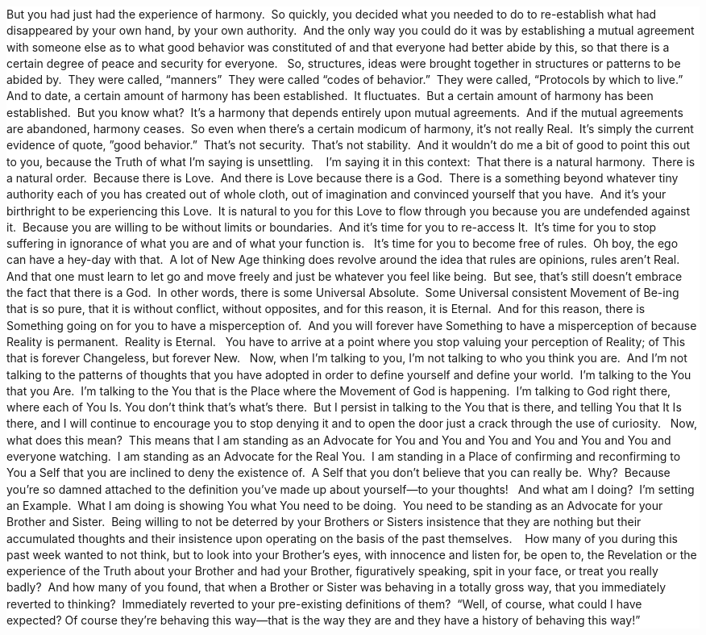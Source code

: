 But you had just had the experience of harmony.  So quickly, you decided what you needed to do to re-establish what had disappeared by your own hand, by your own authority.  And the only way you could do it was by establishing a mutual agreement with someone else as to what good behavior was constituted of and that everyone had better abide by this, so that there is a certain degree of peace and security for everyone.
 
So, structures, ideas were brought together in structures or patterns to be abided by.  They were called, “manners”  They were called “codes of behavior.”  They were called, “Protocols by which to live.”  And to date, a certain amount of harmony has been established.  It fluctuates.  But a certain amount of harmony has been established.  But you know what?  It’s a harmony that depends entirely upon mutual agreements.  And if the mutual agreements are abandoned, harmony ceases.  So even when there’s a certain modicum of harmony, it’s not really Real.  It’s simply the current evidence of quote, ”good behavior.”  That’s not security.  That’s not stability.  And it wouldn’t do me a bit of good to point this out to you, because the Truth of what I’m saying is unsettling.  
 
I’m saying it in this context:  That there is a natural harmony.  There is a natural order.  Because there is Love.  And there is Love because there is a God.  There is a something beyond whatever tiny authority each of you has created out of whole cloth, out of imagination and convinced yourself that you have.  And it’s your birthright to be experiencing this Love.  It is natural to you for this Love to flow through you because you are undefended against it.  Because you are willing to be without limits or boundaries.  And it’s time for you to re-access It.  It’s time for you to stop suffering in ignorance of what you are and of what your function is. 
 
It’s time for you to become free of rules.  Oh boy, the ego can have a hey-day with that.  A lot of New Age thinking does revolve around the idea that rules are opinions, rules aren’t Real.  And that one must learn to let go and move freely and just be whatever you feel like being.  But see, that’s still doesn’t embrace the fact that there is a God.  In other words, there is some Universal Absolute.  Some Universal consistent Movement of Be-ing that is so pure, that it is without conflict, without opposites, and for this reason, it is Eternal.  And for this reason, there is Something going on for you to have a misperception of.  And you will forever have Something to have a misperception of because Reality is permanent.  Reality is Eternal.
 
You have to arrive at a point where you stop valuing your perception of Reality; of This that is forever Changeless, but forever New.
 
Now, when I’m talking to you, I’m not talking to who you think you are.  And I’m not talking to the patterns of thoughts that you have adopted in order to define yourself and define your world.  I’m talking to the You that you Are.  I’m talking to the You that is the Place where the Movement of God is happening.  I’m talking to God right there, where each of You Is. You don’t think that’s what’s there.  But I persist in talking to the You that is there, and telling You that It Is there, and I will continue to encourage you to stop denying it and to open the door just a crack through the use of curiosity.
 
Now, what does this mean?  This means that I am standing as an Advocate for You and You and You and You and You and You and everyone watching.  I am standing as an Advocate for the Real You.  I am standing in a Place of confirming and reconfirming to You a Self that you are inclined to deny the existence of.  A Self that you don’t believe that you can really be.  Why?  Because you’re so damned attached to the definition you’ve made up about yourself—to your thoughts!
 
And what am I doing?  I’m setting an Example.  What I am doing is showing You what You need to be doing.  You need to be standing as an Advocate for your Brother and Sister.  Being willing to not be deterred by your Brothers or Sisters insistence that they are nothing but their accumulated thoughts and their insistence upon operating on the basis of the past themselves.  
 
How many of you during this past week wanted to not think, but to look into your Brother’s eyes, with innocence and listen for, be open to, the Revelation or the experience of the Truth about your Brother and had your Brother, figuratively speaking, spit in your face, or treat you really badly?  And how many of you found, that when a Brother or Sister was behaving in a totally gross way, that you immediately reverted to thinking?  Immediately reverted to your pre-existing definitions of them?  “Well, of course, what could I have expected?  Of course they’re behaving this way—that is the way they are and they have a history of behaving this way!”
 